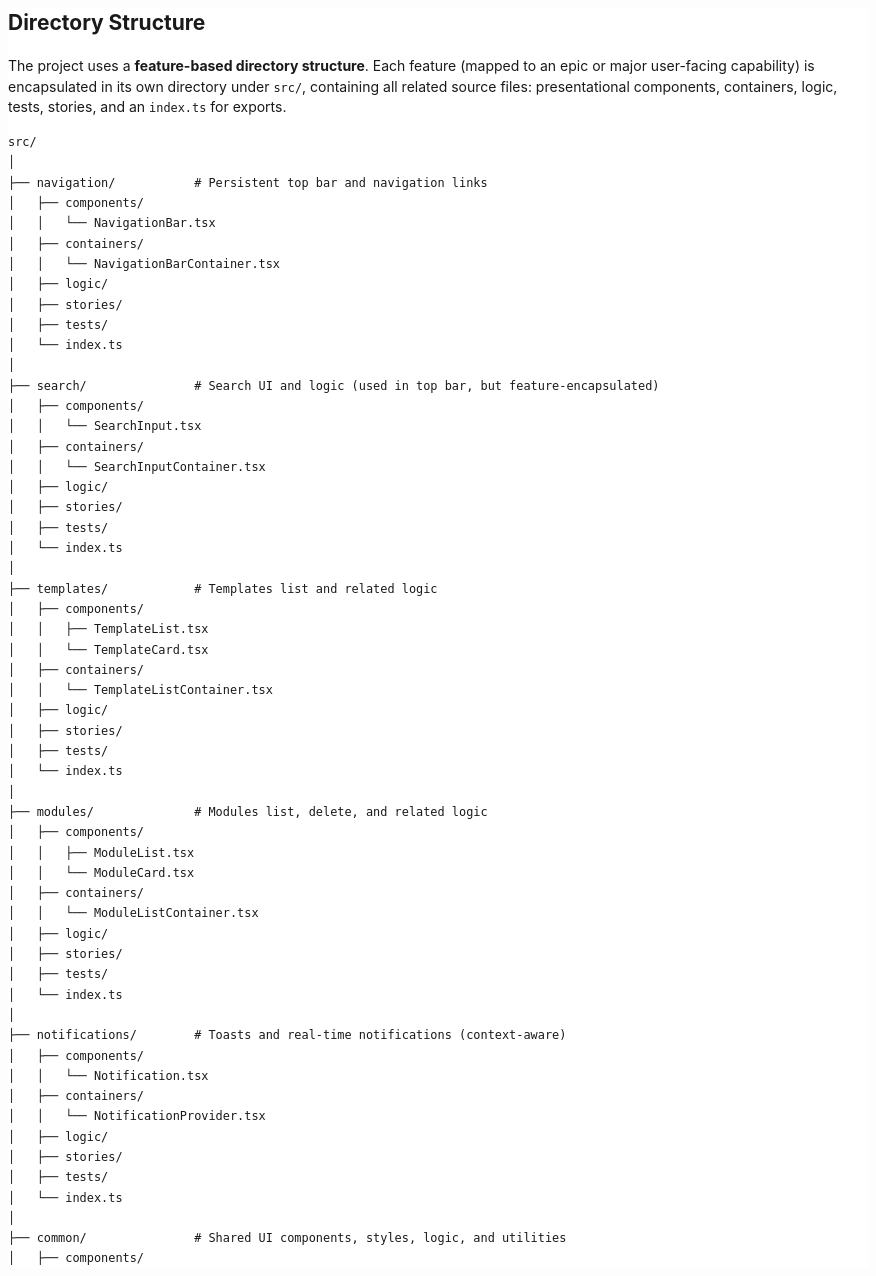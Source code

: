 ## Directory Structure

The project uses a **feature-based directory structure**. Each feature (mapped to an epic or major user-facing capability) is encapsulated in its own directory under `src/`, containing all related source files: presentational components, containers, logic, tests, stories, and an `index.ts` for exports.

```
src/
│
├── navigation/           # Persistent top bar and navigation links
│   ├── components/
│   │   └── NavigationBar.tsx
│   ├── containers/
│   │   └── NavigationBarContainer.tsx
│   ├── logic/
│   ├── stories/
│   ├── tests/
│   └── index.ts
│
├── search/               # Search UI and logic (used in top bar, but feature-encapsulated)
│   ├── components/
│   │   └── SearchInput.tsx
│   ├── containers/
│   │   └── SearchInputContainer.tsx
│   ├── logic/
│   ├── stories/
│   ├── tests/
│   └── index.ts
│
├── templates/            # Templates list and related logic
│   ├── components/
│   │   ├── TemplateList.tsx
│   │   └── TemplateCard.tsx
│   ├── containers/
│   │   └── TemplateListContainer.tsx
│   ├── logic/
│   ├── stories/
│   ├── tests/
│   └── index.ts
│
├── modules/              # Modules list, delete, and related logic
│   ├── components/
│   │   ├── ModuleList.tsx
│   │   └── ModuleCard.tsx
│   ├── containers/
│   │   └── ModuleListContainer.tsx
│   ├── logic/
│   ├── stories/
│   ├── tests/
│   └── index.ts
│
├── notifications/        # Toasts and real-time notifications (context-aware)
│   ├── components/
│   │   └── Notification.tsx
│   ├── containers/
│   │   └── NotificationProvider.tsx
│   ├── logic/
│   ├── stories/
│   ├── tests/
│   └── index.ts
│
├── common/               # Shared UI components, styles, logic, and utilities
│   ├── components/
```